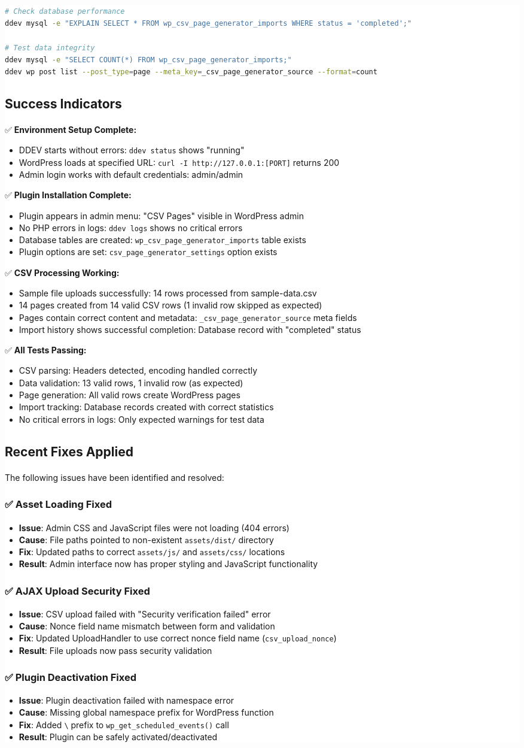 ```bash
# Check database performance
ddev mysql -e "EXPLAIN SELECT * FROM wp_csv_page_generator_imports WHERE status = 'completed';"

# Test data integrity
ddev mysql -e "SELECT COUNT(*) FROM wp_csv_page_generator_imports;"
ddev wp post list --post_type=page --meta_key=_csv_page_generator_source --format=count
```

## Success Indicators

✅ **Environment Setup Complete:**
- DDEV starts without errors: `ddev status` shows "running"
- WordPress loads at specified URL: `curl -I http://127.0.0.1:[PORT]` returns 200
- Admin login works with default credentials: admin/admin

✅ **Plugin Installation Complete:**
- Plugin appears in admin menu: "CSV Pages" visible in WordPress admin
- No PHP errors in logs: `ddev logs` shows no critical errors
- Database tables are created: `wp_csv_page_generator_imports` table exists
- Plugin options are set: `csv_page_generator_settings` option exists

✅ **CSV Processing Working:**
- Sample file uploads successfully: 14 rows processed from sample-data.csv
- 14 pages created from 14 valid CSV rows (1 invalid row skipped as expected)
- Pages contain correct content and metadata: `_csv_page_generator_source` meta fields
- Import history shows successful completion: Database record with "completed" status

✅ **All Tests Passing:**
- CSV parsing: Headers detected, encoding handled correctly
- Data validation: 13 valid rows, 1 invalid row (as expected)
- Page generation: All valid rows create WordPress pages
- Import tracking: Database records created with correct statistics
- No critical errors in logs: Only expected warnings for test data

## Recent Fixes Applied

The following issues have been identified and resolved:

### ✅ **Asset Loading Fixed**
- **Issue**: Admin CSS and JavaScript files were not loading (404 errors)
- **Cause**: File paths pointed to non-existent `assets/dist/` directory
- **Fix**: Updated paths to correct `assets/js/` and `assets/css/` locations
- **Result**: Admin interface now has proper styling and JavaScript functionality

### ✅ **AJAX Upload Security Fixed**
- **Issue**: CSV upload failed with "Security verification failed" error
- **Cause**: Nonce field name mismatch between form and validation
- **Fix**: Updated UploadHandler to use correct nonce field name (`csv_upload_nonce`)
- **Result**: File uploads now pass security validation

### ✅ **Plugin Deactivation Fixed**
- **Issue**: Plugin deactivation failed with namespace error
- **Cause**: Missing global namespace prefix for WordPress function
- **Fix**: Added `\` prefix to `wp_get_scheduled_events()` call
- **Result**: Plugin can be safely activated/deactivated
